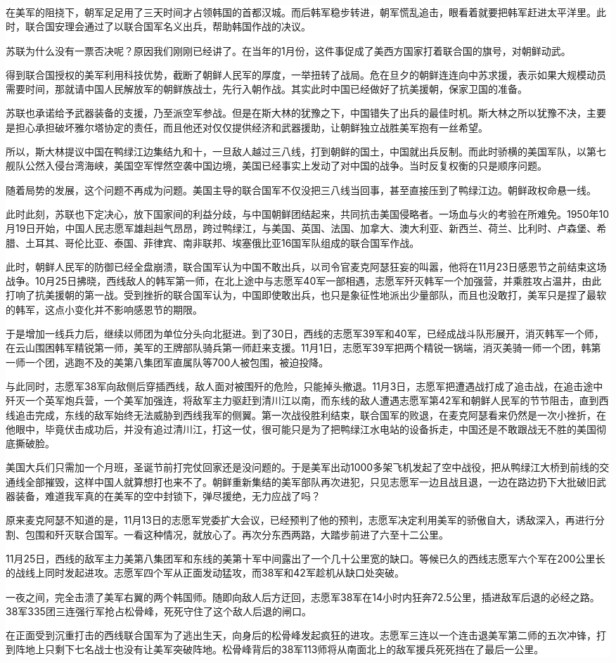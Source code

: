 

在美军的阻挠下，朝军足足用了三天时间才占领韩国的首都汉城。而后韩军稳步转进，朝军慌乱追击，眼看着就要把韩军赶进太平洋里。此时，联合国安理会通过了以联合国军名义出兵，帮助韩国作战的决议。



苏联为什么没有一票否决呢？原因我们刚刚已经讲了。在当年的1月份，这件事促成了美西方国家打着联合国的旗号，对朝鲜动武。



得到联合国授权的美军利用科技优势，截断了朝鲜人民军的厚度，一举扭转了战局。危在旦夕的朝鲜连连向中苏求援，表示如果大规模动员需要时间，那就请中国人民解放军的朝鲜族战士，先行入朝作战。其实此时中国已经做好了抗美援朝，保家卫国的准备。



苏联也承诺给予武器装备的支援，乃至派空军参战。但是在斯大林的犹豫之下，中国错失了出兵的最佳时机。斯大林之所以犹豫不决，主要是担心承担破坏雅尔塔协定的责任，而且他还对仅仅提供经济和武器援助，让朝鲜独立战胜美军抱有一丝希望。



所以，斯大林提议中国在鸭绿江边集结九和十，一旦敌人越过三八线，打到朝鲜的国土，中国就出兵反制。而此时骄横的美国军队，以第七舰队公然入侵台湾海峡，美国空军悍然空袭中国边境，美国已经事实上发动了对中国的战争。当时反复权衡的只是顺序问题。



随着局势的发展，这个问题不再成为问题。美国主导的联合国军不仅没把三八线当回事，甚至直接压到了鸭绿江边。朝鲜政权命悬一线。



此时此刻，苏联也下定决心，放下国家间的利益分歧，与中国朝鲜团结起来，共同抗击美国侵略者。一场血与火的考验在所难免。1950年10月19日开始，中国人民志愿军雄赳赳气昂昂，跨过鸭绿江，与美国、英国、法国、加拿大、澳大利亚、新西兰、荷兰、比利时、卢森堡、希腊、土耳其、哥伦比亚、泰国、菲律宾、南非联邦、埃塞俄比亚16国军队组成的联合国军作战。



此时，朝鲜人民军的防御已经全盘崩溃，联合国军认为中国不敢出兵，以司令官麦克阿瑟狂妄的叫嚣，他将在11月23日感恩节之前结束这场战争。10月25日拂晓，西线敌人的韩军第一师，在北上途中与志愿军40军一部相遇，志愿军歼灭韩军一个加强营，并乘胜攻占温井，由此打响了抗美援朝的第一战。受到挫折的联合国军认为，中国即使敢出兵，也只是象征性地派出少量部队，而且也没敢打，美军只是捏了最软的韩军，这点小变化并不影响感恩节的期限。



于是增加一线兵力后，继续以师团为单位分头向北挺进。到了30日，西线的志愿军39军和40军，已经成战斗队形展开，消灭韩军一个师，在云山围困韩军精锐第一师，美军的王牌部队骑兵第一师赶来支援。11月1日，志愿军39军把两个精锐一锅端，消灭美骑一师一个团，韩第一师一个团，逃跑不及的美第八集团军直属队等700人被包围，被迫投降。



与此同时，志愿军38军向敌侧后穿插西线，敌人面对被围歼的危险，只能掉头撤退。11月3日，志愿军把遭遇战打成了追击战，在追击途中歼灭一个英军炮兵营，一个美军加强连，将敌军主力驱赶到清川江以南，而东线的敌人遭遇志愿军第42军和朝鲜人民军的节节阻击，直到西线追击完成，东线的敌军始终无法威胁到西线我军的侧翼。第一次战役胜利结束，联合国军的败退，在麦克阿瑟看来仍然是一次小挫折，在他眼中，毕竟伏击成功后，并没有追过清川江，打这一仗，很可能只是为了把鸭绿江水电站的设备拆走，中国还是不敢跟战无不胜的美国彻底撕破脸。



美国大兵们只需加一个月班，圣诞节前打完仗回家还是没问题的。于是美军出动1000多架飞机发起了空中战役，把从鸭绿江大桥到前线的交通线全部摧毁，这样中国人就算想打也来不了。朝鲜重新集结的美军部队再次进犯，只见志愿军一边且战且退，一边在路边扔下大批破旧武器装备，难道我军真的在美军的空中封锁下，弹尽援绝，无力应战了吗？



原来麦克阿瑟不知道的是，11月13日的志愿军党委扩大会议，已经预判了他的预判，志愿军决定利用美军的骄傲自大，诱敌深入，再进行分割、包围和歼灭联合国军。一看这种情况，就放心了。再次分东西两路，大踏步前进了六至十二公里。



11月25日，西线的敌军主力美第八集团军和东线的美第十军中间露出了一个几十公里宽的缺口。等候已久的西线志愿军六个军在200公里长的战线上同时发起进攻。志愿军四个军从正面发动猛攻，而38军和42军趁机从缺口处突破。



一夜之间，完全击溃了美军右翼的两个韩国师。随即向敌人后方迂回，志愿军38军在14小时内狂奔72.5公里，插进敌军后退的必经之路。38军335团三连强行军抢占松骨峰，死死守住了这个敌人后退的闸口。



在正面受到沉重打击的西线联合国军为了逃出生天，向身后的松骨峰发起疯狂的进攻。志愿军三连以一个连击退美军第二师的五次冲锋，打到阵地上只剩下七名战士也没有让美军突破阵地。松骨峰背后的38军113师将从南面北上的敌军援兵死死挡在了最后一公里。
